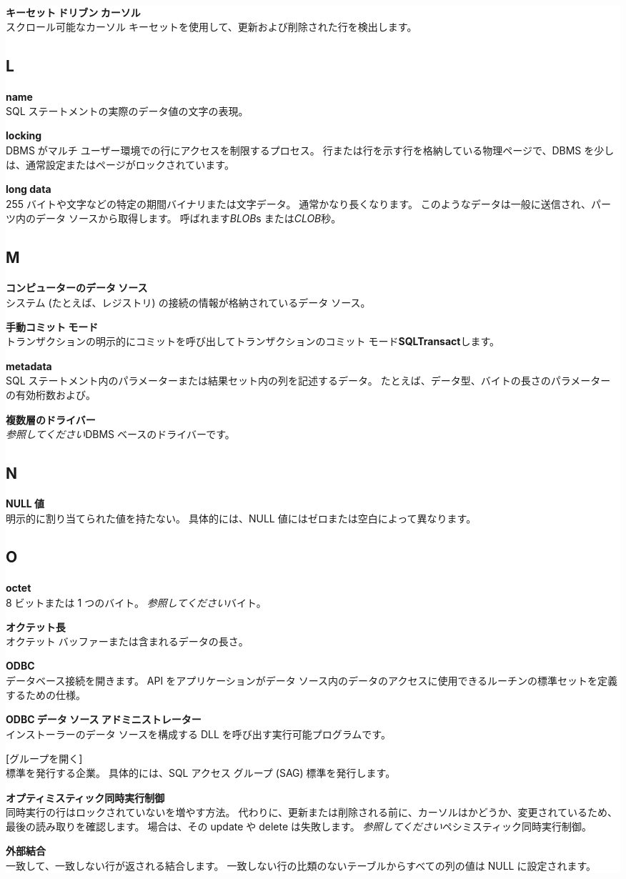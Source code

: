  **キーセット ドリブン カーソル**  
 スクロール可能なカーソル キーセットを使用して、更新および削除された行を検出します。  
  
## <a name="l"></a>L  
 **name**  
 SQL ステートメントの実際のデータ値の文字の表現。  
  
 **locking**  
 DBMS がマルチ ユーザー環境での行にアクセスを制限するプロセス。 行または行を示す行を格納している物理ページで、DBMS を少しは、通常設定またはページがロックされています。  
  
 **long data**  
 255 バイトや文字などの特定の期間バイナリまたは文字データ。 通常かなり長くなります。 このようなデータは一般に送信され、パーツ内のデータ ソースから取得します。 呼ばれます*BLOB*s または*CLOB*秒。  
  
## <a name="m"></a>M  
 **コンピューターのデータ ソース**  
 システム (たとえば、レジストリ) の接続の情報が格納されているデータ ソース。  
  
 **手動コミット モード**  
 トランザクションの明示的にコミットを呼び出してトランザクションのコミット モード**SQLTransact**します。  
  
 **metadata**  
 SQL ステートメント内のパラメーターまたは結果セット内の列を記述するデータ。 たとえば、データ型、バイトの長さのパラメーターの有効桁数および。  
  
 **複数層のドライバー**  
 *参照してください*DBMS ベースのドライバーです。  
  
## <a name="n"></a>N  
 **NULL 値**  
 明示的に割り当てられた値を持たない。 具体的には、NULL 値にはゼロまたは空白によって異なります。  
  
## <a name="o"></a>O  
 **octet**  
 8 ビットまたは 1 つのバイト。 *参照してください*バイト。  
  
 **オクテット長**  
 オクテット バッファーまたは含まれるデータの長さ。  
  
 **ODBC**  
 データベース接続を開きます。 API をアプリケーションがデータ ソース内のデータのアクセスに使用できるルーチンの標準セットを定義するための仕様。  
  
 **ODBC データ ソース アドミニストレーター**  
 インストーラーのデータ ソースを構成する DLL を呼び出す実行可能プログラムです。  
  
 [グループを開く]  
 標準を発行する企業。 具体的には、SQL アクセス グループ (SAG) 標準を発行します。  
  
 **オプティミスティック同時実行制御**  
 同時実行の行はロックされていないを増やす方法。 代わりに、更新または削除される前に、カーソルはかどうか、変更されているため、最後の読み取りを確認します。 場合は、その update や delete は失敗します。 *参照してください*ペシミスティック同時実行制御。  
  
 **外部結合**  
 一致して、一致しない行が返される結合します。 一致しない行の比類のないテーブルからすべての列の値は NULL に設定されます。  
  